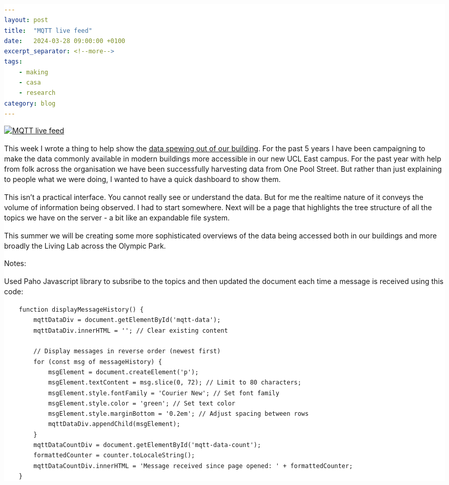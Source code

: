 ```yaml
---
layout: post
title:  "MQTT live feed"
date:   2024-03-28 09:00:00 +0100
excerpt_separator: <!--more-->
tags: 
    - making
    - casa
    - research 
category: blog 
---
```


<a data-flickr-embed="true" href="https://www.flickr.com/photos/pseudonomad/53623380989/in/datetaken/" title="MQTT live feed"><img src="https://live.staticflickr.com/65535/53623380989_a7f98dc894_c.jpg" width="100%" alt="MQTT live feed"/></a>

This week I wrote a thing to help show the [data spewing out of our building](https://www.iot.io/mqtt/). For the past 5 years I have been campaigning to make the data commonly available in modern buildings more accessible in our new UCL East campus. For the past year with help from folk across the organisation we have been successfully harvesting data from One Pool Street. But rather than just explaining to people what we were doing, I wanted to have a quick dashboard to show them. 



This isn’t a practical interface. You cannot really see or understand the data. But for me the realtime nature of it conveys the volume of information being observed. I had to start somewhere. Next will be a page that highlights the tree structure of all the topics we have on the server - a bit like an expandable file system. 

This summer we will be creating some more sophisticated overviews of the data being accessed both in our buildings and more broadly the Living Lab across the Olympic Park. 

Notes:

Used Paho Javascript library to subsribe to the topics and then updated the document each time a message is received using this code:

```
    function displayMessageHistory() {
        mqttDataDiv = document.getElementById('mqtt-data');
        mqttDataDiv.innerHTML = ''; // Clear existing content

        // Display messages in reverse order (newest first)
        for (const msg of messageHistory) {
            msgElement = document.createElement('p');
            msgElement.textContent = msg.slice(0, 72); // Limit to 80 characters;
            msgElement.style.fontFamily = 'Courier New'; // Set font family
            msgElement.style.color = 'green'; // Set text color
            msgElement.style.marginBottom = '0.2em'; // Adjust spacing between rows
            mqttDataDiv.appendChild(msgElement);
        }
        mqttDataCountDiv = document.getElementById('mqtt-data-count');
        formattedCounter = counter.toLocaleString();
        mqttDataCountDiv.innerHTML = 'Message received since page opened: ' + formattedCounter;
    }
```
